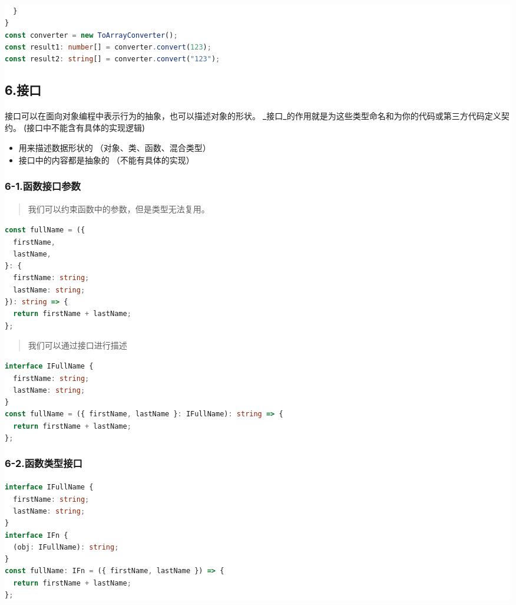 ```typescript
  }
}
const converter = new ToArrayConverter();
const result1: number[] = converter.convert(123);
const result2: string[] = converter.convert("123");
```

## 6.接口

接口可以在面向对象编程中表示行为的抽象，也可以描述对象的形状。 _接口_的作用就是为这些类型命名和为你的代码或第三方代码定义契约。 (接口中不能含有具体的实现逻辑)

-   用来描述数据形状的 （对象、类、函数、混合类型）
-   接口中的内容都是抽象的 （不能有具体的实现）

### 6-1.函数接口参数

> 我们可以约束函数中的参数，但是类型无法复用。

```typescript
const fullName = ({
  firstName,
  lastName,
}: {
  firstName: string;
  lastName: string;
}): string => {
  return firstName + lastName;
};
```

> 我们可以通过接口进行描述

```typescript
interface IFullName {
  firstName: string;
  lastName: string;
}
const fullName = ({ firstName, lastName }: IFullName): string => {
  return firstName + lastName;
};
```

### 6-2.函数类型接口

```typescript
interface IFullName {
  firstName: string;
  lastName: string;
}
interface IFn {
  (obj: IFullName): string;
}
const fullName: IFn = ({ firstName, lastName }) => {
  return firstName + lastName;
};
```
